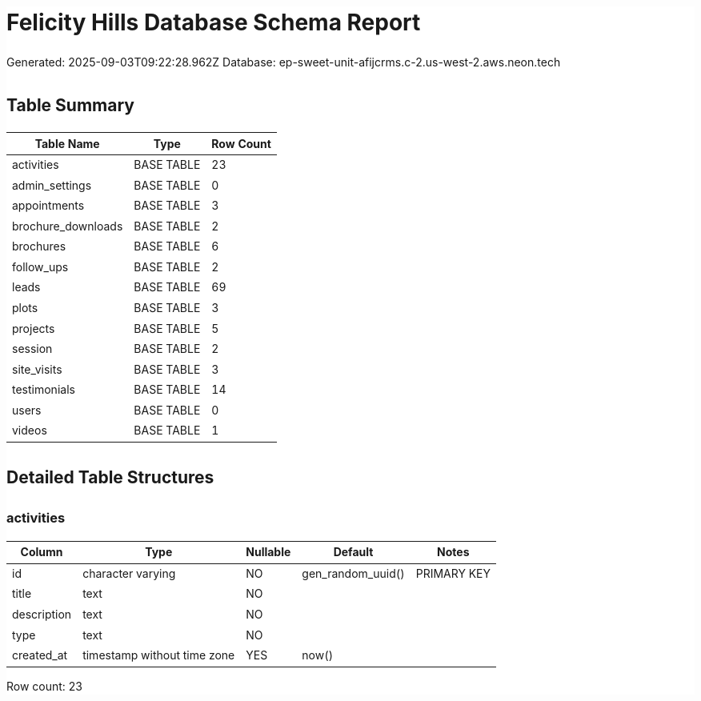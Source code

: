 # Felicity Hills Database Schema Report

Generated: 2025-09-03T09:22:28.962Z
Database: ep-sweet-unit-afijcrms.c-2.us-west-2.aws.neon.tech

## Table Summary

| Table Name | Type | Row Count |
|------------|------|----------|
| activities | BASE TABLE | 23 |
| admin_settings | BASE TABLE | 0 |
| appointments | BASE TABLE | 3 |
| brochure_downloads | BASE TABLE | 2 |
| brochures | BASE TABLE | 6 |
| follow_ups | BASE TABLE | 2 |
| leads | BASE TABLE | 69 |
| plots | BASE TABLE | 3 |
| projects | BASE TABLE | 5 |
| session | BASE TABLE | 2 |
| site_visits | BASE TABLE | 3 |
| testimonials | BASE TABLE | 14 |
| users | BASE TABLE | 0 |
| videos | BASE TABLE | 1 |

## Detailed Table Structures

### activities

| Column | Type | Nullable | Default | Notes |
|--------|------|----------|---------|-------|
| id | character varying | NO | gen_random_uuid() | PRIMARY KEY |
| title | text | NO |  |  |
| description | text | NO |  |  |
| type | text | NO |  |  |
| created_at | timestamp without time zone | YES | now() |  |

Row count: 23
